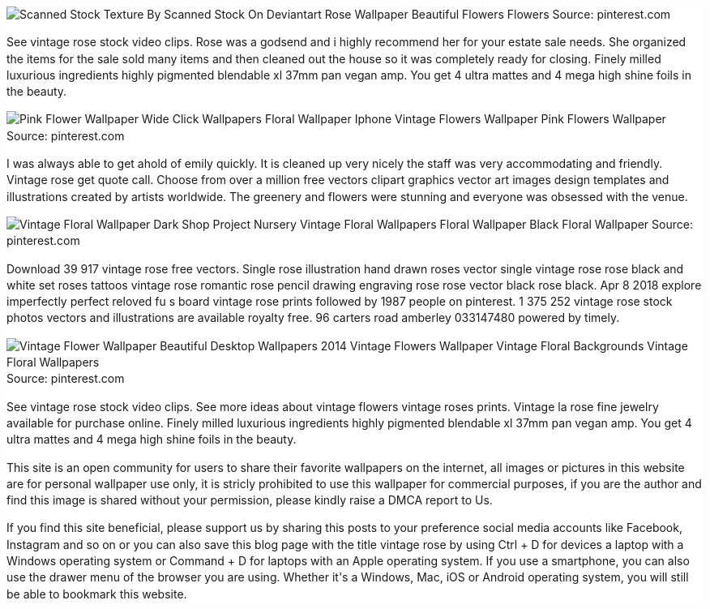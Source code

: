 ![Scanned Stock Texture By Scanned Stock On Deviantart Rose Wallpaper Beautiful Flowers Flowers](https://i.pinimg.com/originals/90/9f/4e/909f4e1bd5b7c597a13cad501f486243.jpg "Scanned Stock Texture By Scanned Stock On Deviantart Rose Wallpaper Beautiful Flowers Flowers")
Source: pinterest.com

See vintage rose stock video clips. Rose was a godsend and i highly recommend her for your estate sale needs. She organized the items for the sale sold many items and then cleaned out the house so it was completely ready for closing. Finely milled luxurious ingredients highly pigmented blendable xl 37mm pan vegan amp. You get 4 ultra mattes and 4 mega high shine foils in the beauty.

![Pink Flower Wallpaper Wide Click Wallpapers Floral Wallpaper Iphone Vintage Flowers Wallpaper Pink Flowers Wallpaper](https://i.pinimg.com/originals/7c/4f/92/7c4f9203f107189b023b35aa99d860f6.jpg "Pink Flower Wallpaper Wide Click Wallpapers Floral Wallpaper Iphone Vintage Flowers Wallpaper Pink Flowers Wallpaper")
Source: pinterest.com

I was always able to get ahold of emily quickly. It is cleaned up very nicely the staff was very accommodating and friendly. Vintage rose get quote call. Choose from over a million free vectors clipart graphics vector art images design templates and illustrations created by artists worldwide. The greenery and flowers were stunning and everyone was obsessed with the venue.

![Vintage Floral Wallpaper Dark Shop Project Nursery Vintage Floral Wallpapers Floral Wallpaper Black Floral Wallpaper](https://i.pinimg.com/originals/b4/61/00/b46100f8f8309717988abff1b920d24d.png "Vintage Floral Wallpaper Dark Shop Project Nursery Vintage Floral Wallpapers Floral Wallpaper Black Floral Wallpaper")
Source: pinterest.com

Download 39 917 vintage rose free vectors. Single rose illustration hand drawn roses vector single vintage rose rose black and white set roses tattoos vintage rose romantic rose pencil drawing engraving rose rose vector black rose black. Apr 8 2018 explore imperfectly perfect reloved fu s board vintage rose prints followed by 1987 people on pinterest. 1 375 252 vintage rose stock photos vectors and illustrations are available royalty free. 96 carters road amberley 033147480 powered by timely.

![Vintage Flower Wallpaper Beautiful Desktop Wallpapers 2014 Vintage Flowers Wallpaper Vintage Floral Backgrounds Vintage Floral Wallpapers](https://i.pinimg.com/originals/d7/2b/35/d72b354792d237c0e6a374679c53d5ef.jpg "Vintage Flower Wallpaper Beautiful Desktop Wallpapers 2014 Vintage Flowers Wallpaper Vintage Floral Backgrounds Vintage Floral Wallpapers")
Source: pinterest.com

See vintage rose stock video clips. See more ideas about vintage flowers vintage roses prints. Vintage la rose fine jewelry available for purchase online. Finely milled luxurious ingredients highly pigmented blendable xl 37mm pan vegan amp. You get 4 ultra mattes and 4 mega high shine foils in the beauty.

This site is an open community for users to share their favorite wallpapers on the internet, all images or pictures in this website are for personal wallpaper use only, it is stricly prohibited to use this wallpaper for commercial purposes, if you are the author and find this image is shared without your permission, please kindly raise a DMCA report to Us.

If you find this site beneficial, please support us by sharing this posts to your preference social media accounts like Facebook, Instagram and so on or you can also save this blog page with the title vintage rose by using Ctrl + D for devices a laptop with a Windows operating system or Command + D for laptops with an Apple operating system. If you use a smartphone, you can also use the drawer menu of the browser you are using. Whether it's a Windows, Mac, iOS or Android operating system, you will still be able to bookmark this website.
